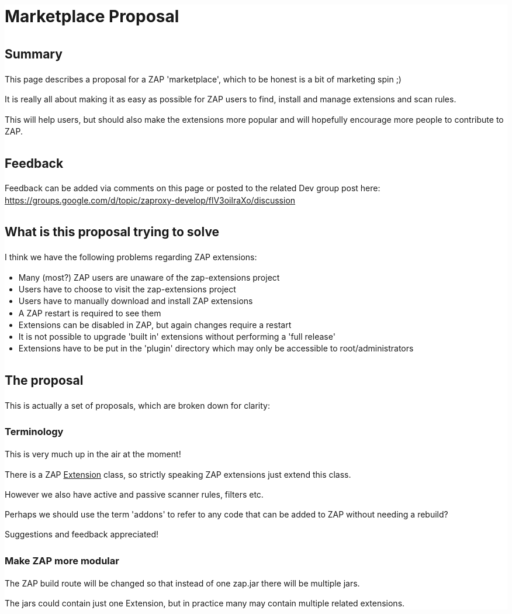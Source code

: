 # Marketplace Proposal

## Summary

This page describes a proposal for a ZAP 'marketplace', which to be honest is a bit of marketing spin ;)

It is really all about making it as easy as possible for ZAP users to find, install and manage extensions and scan rules.

This will help users, but should also make the extensions more popular and will hopefully encourage more people to contribute to ZAP.

## Feedback
Feedback can be added via comments on this page or posted to the related Dev group post here: https://groups.google.com/d/topic/zaproxy-develop/flV3oilraXo/discussion

## What is this proposal trying to solve

I think we have the following problems regarding ZAP extensions:
  * Many (most?) ZAP users are unaware of the zap-extensions project
  * Users have to choose to visit the zap-extensions project
  * Users have to manually download and install ZAP extensions
  * A ZAP restart is required to see them
  * Extensions can be disabled in ZAP, but again changes require a restart
  * It is not possible to upgrade 'built in' extensions without performing a 'full release'
  * Extensions have to be put in the 'plugin' directory which may only be accessible to root/administrators

## The proposal
This is actually a set of proposals, which are broken down for clarity:

### Terminology
This is very much up in the air at the moment!

There is a ZAP [Extension](http://code.google.com/p/zaproxy/source/browse/trunk/src/org/parosproxy/paros/extension/Extension.java) class, so strictly speaking ZAP extensions just extend this class.

However we also have active and passive scanner rules, filters etc.

Perhaps we should use the term 'addons' to refer to any code that can be added to ZAP without needing a rebuild?

Suggestions and feedback appreciated!

### Make ZAP more modular
The ZAP build route will be changed so that instead of one zap.jar there will be multiple jars.

The jars could contain just one Extension, but in practice many may contain multiple related extensions.
